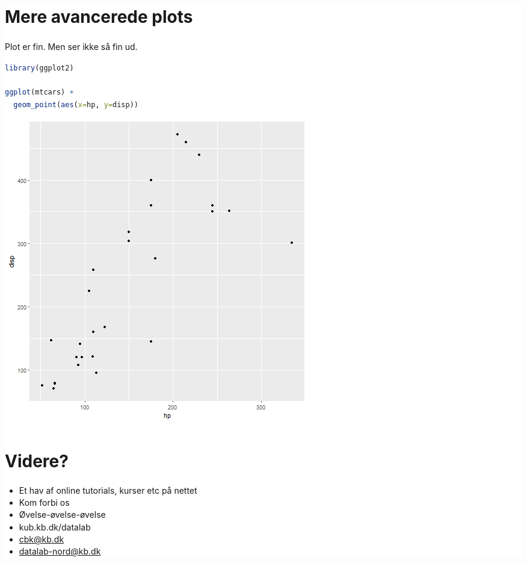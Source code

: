 
Mere avancerede plots
======================
Plot er fin. Men ser ikke så fin ud.



```r
library(ggplot2)

ggplot(mtcars) +
  geom_point(aes(x=hp, y=disp))
```

![plot of chunk unnamed-chunk-42](R-kursus-figure/unnamed-chunk-42-1.png)



Videre?
================================

- Et hav af online tutorials, kurser etc på nettet
- Kom forbi os
- Øvelse-øvelse-øvelse
- kub.kb.dk/datalab
- cbk@kb.dk
- datalab-nord@kb.dk

